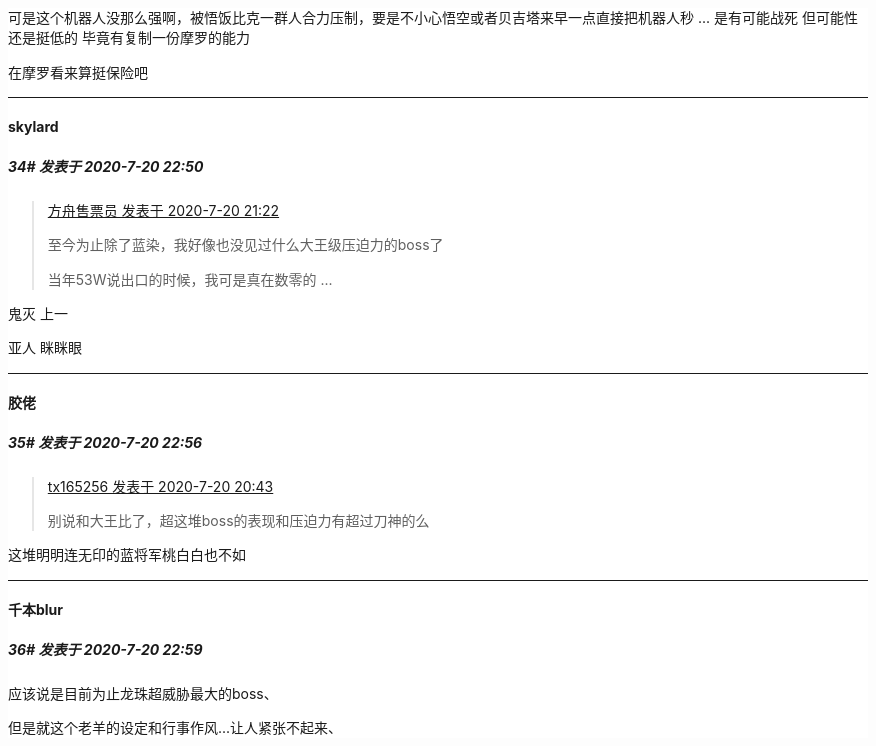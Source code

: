 可是这个机器人没那么强啊，被悟饭比克一群人合力压制，要是不小心悟空或者贝吉塔来早一点直接把机器人秒 ...</blockquote>
是有可能战死 但可能性还是挺低的 毕竟有复制一份摩罗的能力

在摩罗看来算挺保险吧







*****

####  skylard  
##### 34#       发表于 2020-7-20 22:50



<blockquote><a href="httphttps://bbs.saraba1st.com/2b/forum.php?mod=redirect&amp;goto=findpost&amp;pid=48167027&amp;ptid=1949909" target="_blank">方舟售票员 发表于 2020-7-20 21:22</a>

至今为止除了蓝染，我好像也没见过什么大王级压迫力的boss了

当年53W说出口的时候，我可是真在数零的 ...</blockquote>
鬼灭 上一

亚人 眯眯眼







*****

####  胶佬  
##### 35#       发表于 2020-7-20 22:56



<blockquote><a href="httphttps://bbs.saraba1st.com/2b/forum.php?mod=redirect&amp;goto=findpost&amp;pid=48166469&amp;ptid=1949909" target="_blank">tx165256 发表于 2020-7-20 20:43</a>

别说和大王比了，超这堆boss的表现和压迫力有超过刀神的么</blockquote>


这堆明明连无印的蓝将军桃白白也不如







*****

####  千本blur  
##### 36#       发表于 2020-7-20 22:59




应该说是目前为止龙珠超威胁最大的boss、

但是就这个老羊的设定和行事作风...让人紧张不起来、


